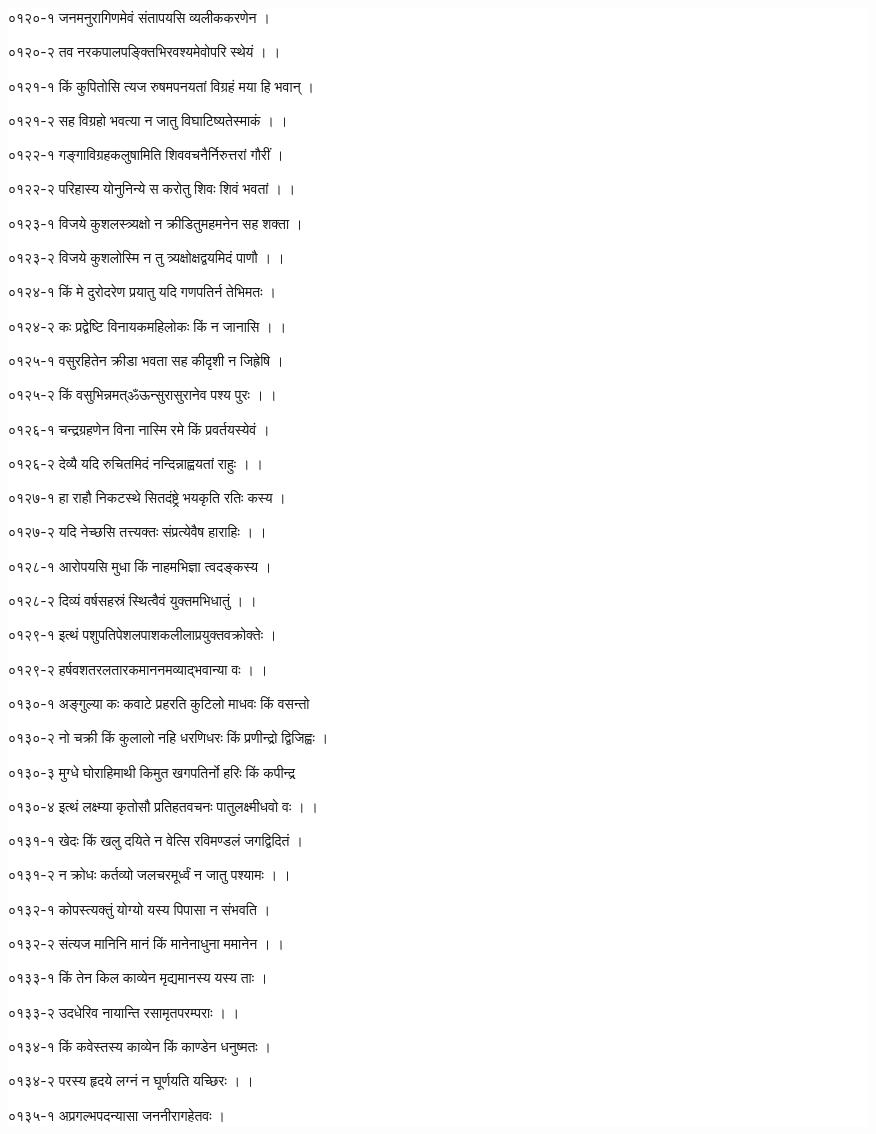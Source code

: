 ०१२०-१ जनमनुरागिणमेवं संतापयसि व्यलीककरणेन ।

०१२०-२ तव नरकपालपङ्क्तिभिरवश्यमेवोपरि स्थेयं । ।

०१२१-१ किं कुपितोसि त्यज रुषमपनयतां विग्रहं मया हि भवान् ।

०१२१-२ सह विग्रहो भवत्या न जातु विघाटिष्यतेस्माकं । ।

०१२२-१ गङ्गाविग्रहकलुषामिति शिववचनैर्निरुत्तरां गौरीं ।

०१२२-२ परिहास्य योनुनिन्ये स करोतु शिवः शिवं भवतां । ।

०१२३-१ विजये कुशलस्त्र्यक्षो न क्रीडितुमहमनेन सह शक्ता ।

०१२३-२ विजये कुशलोस्मि न तु त्र्यक्षोक्षद्वयमिदं पाणौ । ।

०१२४-१ किं मे दुरोदरेण प्रयातु यदि गणपतिर्न तेभिमतः ।

०१२४-२ कः प्रद्वेष्टि विनायकमहिलोकः किं न जानासि । ।

०१२५-१ वसुरहितेन क्रीडा भवता सह कीदृशी न जिह्रेषि ।

०१२५-२ किं वसुभिन्नमत्ॐऊन्सुरासुरानेव पश्य पुरः । ।

०१२६-१ चन्द्रग्रहणेन विना नास्मि रमे किं प्रवर्तयस्येवं ।

०१२६-२ देव्यै यदि रुचितमिदं नन्दिन्नाह्वयतां राहुः । ।

०१२७-१ हा राहौ निकटस्थे सितदंष्ट्रे भयकृति रतिः कस्य ।

०१२७-२ यदि नेच्छसि तत्त्यक्तः संप्रत्येवैष हाराहिः । ।

०१२८-१ आरोपयसि मुधा किं नाहमभिज्ञा त्वदङ्कस्य ।

०१२८-२ दिव्यं वर्षसहस्रं स्थित्वैवं युक्तमभिधातुं । ।

०१२९-१ इत्थं पशुपतिपेशलपाशकलीलाप्रयुक्तवक्रोक्तेः ।

०१२९-२ हर्षवशतरलतारकमाननमव्याद्भवान्या वः । ।

०१३०-१ अङ्गुल्या कः कवाटे प्रहरति कुटिलो माधवः किं वसन्तो

०१३०-२ नो चक्री किं कुलालो नहि धरणिधरः किं प्रणीन्द्रो द्विजिह्वः ।

०१३०-३ मुग्धे घोराहिमाथी किमुत खगपतिर्नो हरिः किं कपीन्द्र

०१३०-४ इत्थं लक्ष्म्या कृतोसौ प्रतिहतवचनः पातुलक्ष्मीधवो वः । ।

०१३१-१ खेदः किं खलु दयिते न वेत्सि रविमण्डलं जगद्विदितं ।

०१३१-२ न क्रोधः कर्तव्यो जलचरमूर्ध्वं न जातु पश्यामः । ।

०१३२-१ कोपस्त्यक्तुं योग्यो यस्य पिपासा न संभवति ।

०१३२-२ संत्यज मानिनि मानं किं मानेनाधुना ममानेन । ।

०१३३-१ किं तेन किल काव्येन मृद्यमानस्य यस्य ताः ।

०१३३-२ उदधेरिव नायान्ति रसामृतपरम्पराः । ।

०१३४-१ किं कवेस्तस्य काव्येन किं काण्डेन धनुष्मतः ।

०१३४-२ परस्य हृदये लग्नं न घूर्णयति यच्छिरः । ।

०१३५-१ अप्रगल्भपदन्यासा जननीरागहेतवः ।
